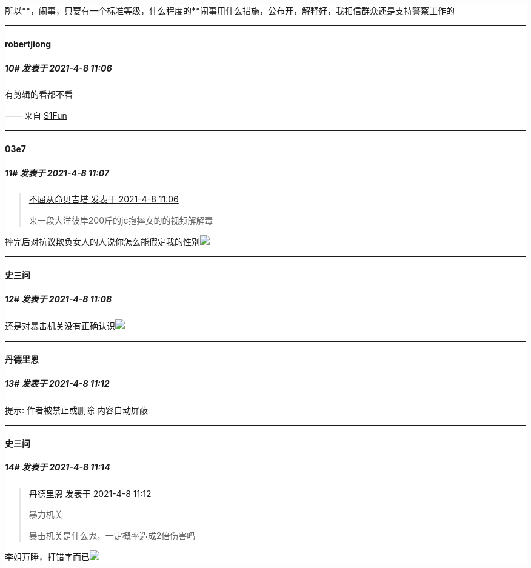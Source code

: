 
所以**，闹事，只要有一个标准等级，什么程度的**闹事用什么措施，公布开，解释好，我相信群众还是支持警察工作的


*****

####  robertjiong  
##### 10#       发表于 2021-4-8 11:06


有剪辑的看都不看

—— 来自 [S1Fun](https://s1fun.koalcat.com)


*****

####  03e7  
##### 11#       发表于 2021-4-8 11:07


<blockquote><a href="httphttps://bbs.saraba1st.com/2b/forum.php?mod=redirect&amp;goto=findpost&amp;pid=50869456&amp;ptid=1997842" target="_blank">不屈从命贝吉塔 发表于 2021-4-8 11:06</a>

来一段大洋彼岸200斤的jc抱摔女的的视频解解毒</blockquote>
摔完后对抗议欺负女人的人说你怎么能假定我的性别<img src="https://static.saraba1st.com/image/smiley/face2017/049.png" referrerpolicy="no-referrer">


*****

####  史三问  
##### 12#       发表于 2021-4-8 11:08


还是对暴击机关没有正确认识<img src="https://static.saraba1st.com/image/smiley/face2017/048.png" referrerpolicy="no-referrer">


*****

####  丹德里恩  
##### 13#       发表于 2021-4-8 11:12

提示: 作者被禁止或删除 内容自动屏蔽


*****

####  史三问  
##### 14#       发表于 2021-4-8 11:14


<blockquote><a href="httphttps://bbs.saraba1st.com/2b/forum.php?mod=redirect&amp;goto=findpost&amp;pid=50869545&amp;ptid=1997842" target="_blank">丹德里恩 发表于 2021-4-8 11:12</a>

暴力机关

暴击机关是什么鬼，一定概率造成2倍伤害吗</blockquote>
李姐万睡，打错字而已<img src="https://static.saraba1st.com/image/smiley/face2017/044.png" referrerpolicy="no-referrer">
